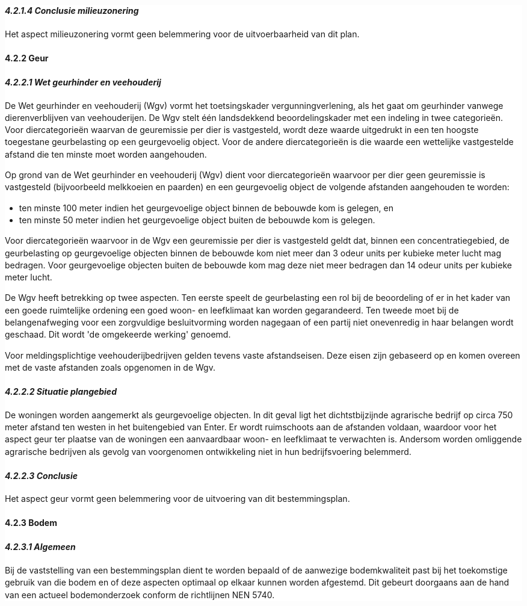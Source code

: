 #### *4.2.1.4 Conclusie milieuzonering*

Het aspect milieuzonering vormt geen belemmering voor de uitvoerbaarheid van dit plan.

#### **4.2.2 Geur**

#### *4.2.2.1 Wet geurhinder en veehouderij*

De Wet geurhinder en veehouderij (Wgv) vormt het toetsingskader vergunningverlening, als het gaat om geurhinder vanwege dierenverblijven van veehouderijen. De Wgv stelt één landsdekkend beoordelingskader met een indeling in twee categorieën. Voor diercategorieën waarvan de geuremissie per dier is vastgesteld, wordt deze waarde uitgedrukt in een ten hoogste toegestane geurbelasting op een geurgevoelig object. Voor de andere diercategorieën is die waarde een wettelijke vastgestelde afstand die ten minste moet worden aangehouden.

Op grond van de Wet geurhinder en veehouderij (Wgv) dient voor diercategorieën waarvoor per dier geen geuremissie is vastgesteld (bijvoorbeeld melkkoeien en paarden) en een geurgevoelig object de volgende afstanden aangehouden te worden:

- ten minste 100 meter indien het geurgevoelige object binnen de bebouwde kom is gelegen, en
- ten minste 50 meter indien het geurgevoelige object buiten de bebouwde kom is gelegen.

Voor diercategorieën waarvoor in de Wgv een geuremissie per dier is vastgesteld geldt dat, binnen een concentratiegebied, de geurbelasting op geurgevoelige objecten binnen de bebouwde kom niet meer dan 3 odeur units per kubieke meter lucht mag bedragen. Voor geurgevoelige objecten buiten de bebouwde kom mag deze niet meer bedragen dan 14 odeur units per kubieke meter lucht.

De Wgv heeft betrekking op twee aspecten. Ten eerste speelt de geurbelasting een rol bij de beoordeling of er in het kader van een goede ruimtelijke ordening een goed woon- en leefklimaat kan worden gegarandeerd. Ten tweede moet bij de belangenafweging voor een zorgvuldige besluitvorming worden nagegaan of een partij niet onevenredig in haar belangen wordt geschaad. Dit wordt 'de omgekeerde werking' genoemd.

Voor meldingsplichtige veehouderijbedrijven gelden tevens vaste afstandseisen. Deze eisen zijn gebaseerd op en komen overeen met de vaste afstanden zoals opgenomen in de Wgv.

#### *4.2.2.2 Situatie plangebied*

De woningen worden aangemerkt als geurgevoelige objecten. In dit geval ligt het dichtstbijzijnde agrarische bedrijf op circa 750 meter afstand ten westen in het buitengebied van Enter. Er wordt ruimschoots aan de afstanden voldaan, waardoor voor het aspect geur ter plaatse van de woningen een aanvaardbaar woon- en leefklimaat te verwachten is. Andersom worden omliggende agrarische bedrijven als gevolg van voorgenomen ontwikkeling niet in hun bedrijfsvoering belemmerd.

#### *4.2.2.3 Conclusie*

Het aspect geur vormt geen belemmering voor de uitvoering van dit bestemmingsplan.

#### **4.2.3 Bodem**

#### *4.2.3.1 Algemeen*

Bij de vaststelling van een bestemmingsplan dient te worden bepaald of de aanwezige bodemkwaliteit past bij het toekomstige gebruik van die bodem en of deze aspecten optimaal op elkaar kunnen worden afgestemd. Dit gebeurt doorgaans aan de hand van een actueel bodemonderzoek conform de richtlijnen NEN 5740.

